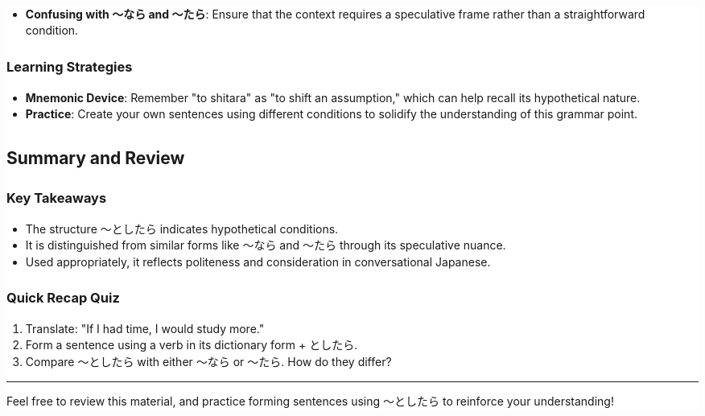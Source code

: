 - **Confusing with ～なら and ～たら**: Ensure that the context requires a speculative frame rather than a straightforward condition.
### Learning Strategies
- **Mnemonic Device**: Remember "to shitara" as "to shift an assumption," which can help recall its hypothetical nature. 
- **Practice**: Create your own sentences using different conditions to solidify the understanding of this grammar point.
## Summary and Review
### Key Takeaways
- The structure ～としたら indicates hypothetical conditions.
- It is distinguished from similar forms like ～なら and ～たら through its speculative nuance.
- Used appropriately, it reflects politeness and consideration in conversational Japanese.
### Quick Recap Quiz
1. Translate: "If I had time, I would study more."
2. Form a sentence using a verb in its dictionary form + としたら.
3. Compare ～としたら with either ～なら or ～たら. How do they differ?
---
Feel free to review this material, and practice forming sentences using ～としたら to reinforce your understanding!
